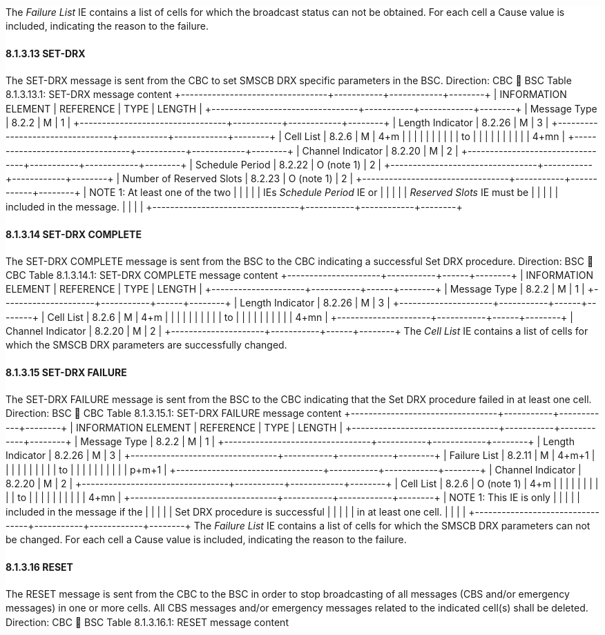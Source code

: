 The _Failure List_ IE contains a list of cells for which the broadcast status
can not be obtained. For each cell a Cause value is included, indicating the
reason to the failure.
#### 8.1.3.13 SET-DRX
The SET-DRX message is sent from the CBC to set SMSCB DRX specific parameters
in the BSC.
Direction: CBC  BSC
Table 8.1.3.13.1: SET-DRX message content
+---------------------------------+-----------+------------+--------+ | INFORMATION ELEMENT | REFERENCE | TYPE | LENGTH | +---------------------------------+-----------+------------+--------+ | Message Type | 8.2.2 | M | 1 | +---------------------------------+-----------+------------+--------+ | Length Indicator | 8.2.26 | M | 3 | +---------------------------------+-----------+------------+--------+ | Cell List | 8.2.6 | M | 4+m | | | | | | | | | | to | | | | | | | | | | 4+mn | +---------------------------------+-----------+------------+--------+ | Channel Indicator | 8.2.20 | M | 2 | +---------------------------------+-----------+------------+--------+ | Schedule Period | 8.2.22 | O (note 1) | 2 | +---------------------------------+-----------+------------+--------+ | Number of Reserved Slots | 8.2.23 | O (note 1) | 2 | +---------------------------------+-----------+------------+--------+ | NOTE 1: At least one of the two | | | | | IEs _Schedule Period_ IE or | | | | | _Reserved Slots_ IE must be | | | | | included in the message. | | | | +---------------------------------+-----------+------------+--------+
#### 8.1.3.14 SET-DRX COMPLETE
The SET-DRX COMPLETE message is sent from the BSC to the CBC indicating a
successful Set DRX procedure.
Direction: BSC  CBC
Table 8.1.3.14.1: SET-DRX COMPLETE message content
+---------------------+-----------+------+--------+ | INFORMATION ELEMENT | REFERENCE | TYPE | LENGTH | +---------------------+-----------+------+--------+ | Message Type | 8.2.2 | M | 1 | +---------------------+-----------+------+--------+ | Length Indicator | 8.2.26 | M | 3 | +---------------------+-----------+------+--------+ | Cell List | 8.2.6 | M | 4+m | | | | | | | | | | to | | | | | | | | | | 4+mn | +---------------------+-----------+------+--------+ | Channel Indicator | 8.2.20 | M | 2 | +---------------------+-----------+------+--------+
The _Cell List_ IE contains a list of cells for which the SMSCB DRX parameters
are successfully changed.
#### 8.1.3.15 SET-DRX FAILURE
The SET-DRX FAILURE message is sent from the BSC to the CBC indicating that
the Set DRX procedure failed in at least one cell.
Direction: BSC  CBC
Table 8.1.3.15.1: SET-DRX FAILURE message content
+---------------------------------+-----------+------------+--------+ | INFORMATION ELEMENT | REFERENCE | TYPE | LENGTH | +---------------------------------+-----------+------------+--------+ | Message Type | 8.2.2 | M | 1 | +---------------------------------+-----------+------------+--------+ | Length Indicator | 8.2.26 | M | 3 | +---------------------------------+-----------+------------+--------+ | Failure List | 8.2.11 | M | 4+m+1 | | | | | | | | | | to | | | | | | | | | | p+m+1 | +---------------------------------+-----------+------------+--------+ | Channel Indicator | 8.2.20 | M | 2 | +---------------------------------+-----------+------------+--------+ | Cell List | 8.2.6 | O (note 1) | 4+m | | | | | | | | | | to | | | | | | | | | | 4+mn | +---------------------------------+-----------+------------+--------+ | NOTE 1: This IE is only | | | | | included in the message if the | | | | | Set DRX procedure is successful | | | | | in at least one cell. | | | | +---------------------------------+-----------+------------+--------+
The _Failure List_ IE contains a list of cells for which the SMSCB DRX
parameters can not be changed. For each cell a Cause value is included,
indicating the reason to the failure.
#### 8.1.3.16 RESET
The RESET message is sent from the CBC to the BSC in order to stop
broadcasting of all messages (CBS and/or emergency messages) in one or more
cells. All CBS messages and/or emergency messages related to the indicated
cell(s) shall be deleted.
Direction: CBC  BSC
Table 8.1.3.16.1: RESET message content